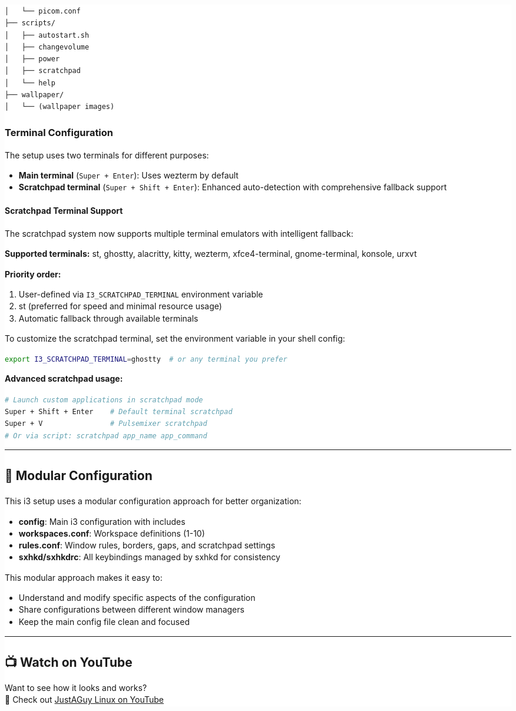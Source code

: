 ```
│   └── picom.conf
├── scripts/
│   ├── autostart.sh
│   ├── changevolume
│   ├── power
│   ├── scratchpad
│   └── help
├── wallpaper/
│   └── (wallpaper images)
```

### Terminal Configuration

The setup uses two terminals for different purposes:
- **Main terminal** (`Super + Enter`): Uses wezterm by default
- **Scratchpad terminal** (`Super + Shift + Enter`): Enhanced auto-detection with comprehensive fallback support

#### Scratchpad Terminal Support

The scratchpad system now supports multiple terminal emulators with intelligent fallback:

**Supported terminals:** st, ghostty, alacritty, kitty, wezterm, xfce4-terminal, gnome-terminal, konsole, urxvt

**Priority order:**
1. User-defined via `I3_SCRATCHPAD_TERMINAL` environment variable
2. st (preferred for speed and minimal resource usage)
3. Automatic fallback through available terminals

To customize the scratchpad terminal, set the environment variable in your shell config:
```bash
export I3_SCRATCHPAD_TERMINAL=ghostty  # or any terminal you prefer
```

**Advanced scratchpad usage:**
```bash
# Launch custom applications in scratchpad mode
Super + Shift + Enter    # Default terminal scratchpad
Super + V                # Pulsemixer scratchpad
# Or via script: scratchpad app_name app_command
```

---

## 🎨 Modular Configuration

This i3 setup uses a modular configuration approach for better organization:
- **config**: Main i3 configuration with includes
- **workspaces.conf**: Workspace definitions (1-10)
- **rules.conf**: Window rules, borders, gaps, and scratchpad settings
- **sxhkd/sxhkdrc**: All keybindings managed by sxhkd for consistency

This modular approach makes it easy to:
- Understand and modify specific aspects of the configuration
- Share configurations between different window managers
- Keep the main config file clean and focused

---

## 📺 Watch on YouTube

Want to see how it looks and works?  
🎥 Check out [JustAGuy Linux on YouTube](https://www.youtube.com/@JustAGuyLinux)

